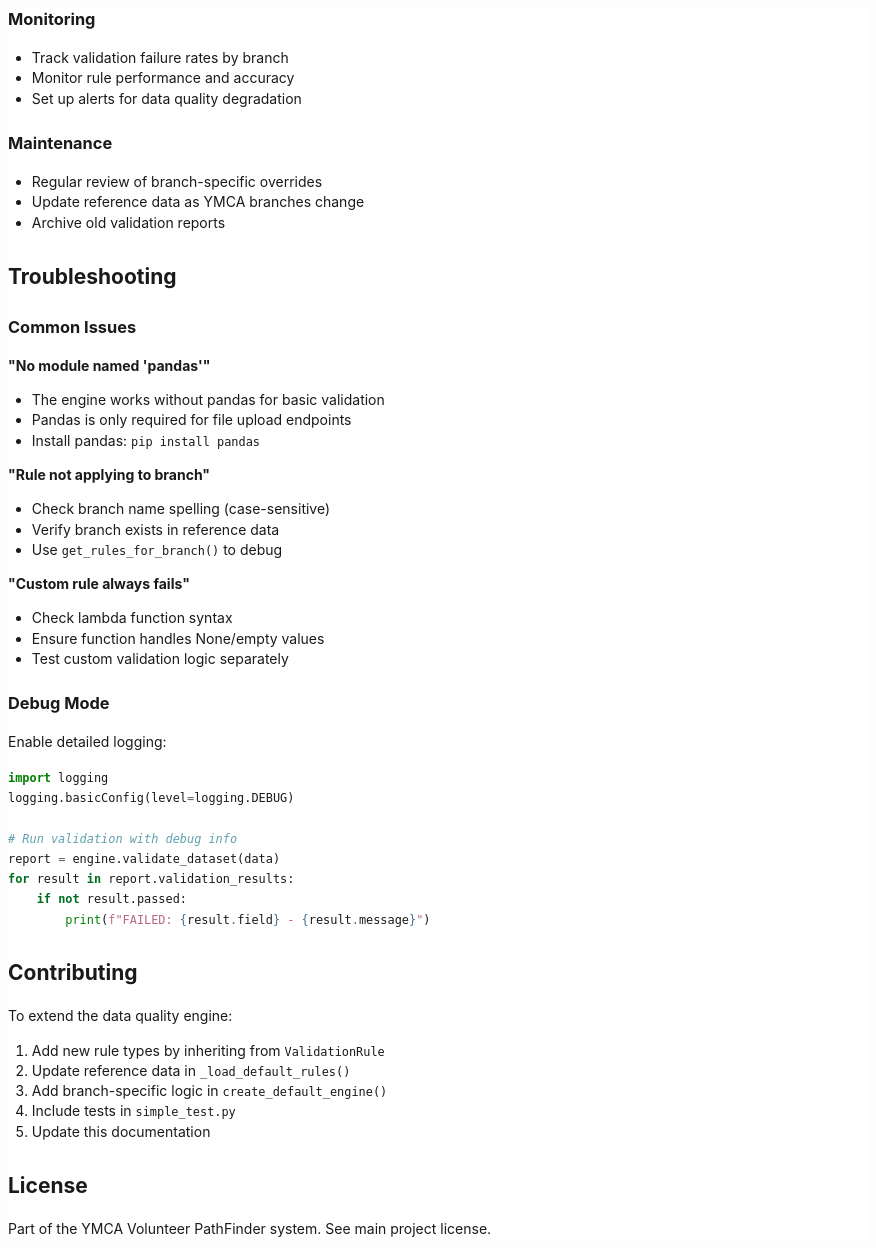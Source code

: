 ### Monitoring
- Track validation failure rates by branch
- Monitor rule performance and accuracy
- Set up alerts for data quality degradation

### Maintenance
- Regular review of branch-specific overrides
- Update reference data as YMCA branches change
- Archive old validation reports

## Troubleshooting

### Common Issues

**"No module named 'pandas'"**
- The engine works without pandas for basic validation
- Pandas is only required for file upload endpoints
- Install pandas: `pip install pandas`

**"Rule not applying to branch"**
- Check branch name spelling (case-sensitive)
- Verify branch exists in reference data
- Use `get_rules_for_branch()` to debug

**"Custom rule always fails"**
- Check lambda function syntax
- Ensure function handles None/empty values
- Test custom validation logic separately

### Debug Mode

Enable detailed logging:

```python
import logging
logging.basicConfig(level=logging.DEBUG)

# Run validation with debug info
report = engine.validate_dataset(data)
for result in report.validation_results:
    if not result.passed:
        print(f"FAILED: {result.field} - {result.message}")
```

## Contributing

To extend the data quality engine:

1. Add new rule types by inheriting from `ValidationRule`
2. Update reference data in `_load_default_rules()`
3. Add branch-specific logic in `create_default_engine()`
4. Include tests in `simple_test.py`
5. Update this documentation

## License

Part of the YMCA Volunteer PathFinder system. See main project license.